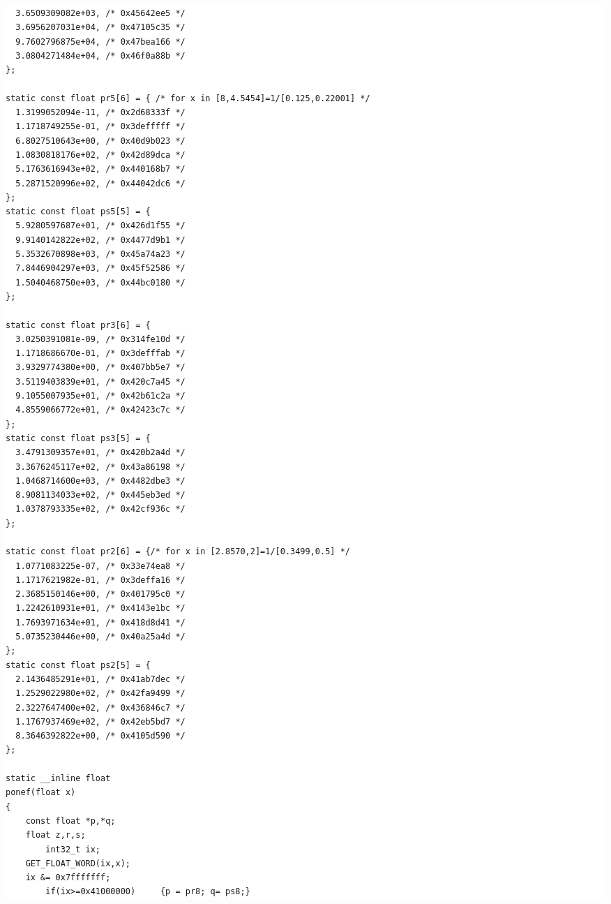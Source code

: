 ```
  3.6509309082e+03, /* 0x45642ee5 */
  3.6956207031e+04, /* 0x47105c35 */
  9.7602796875e+04, /* 0x47bea166 */
  3.0804271484e+04, /* 0x46f0a88b */
};

static const float pr5[6] = { /* for x in [8,4.5454]=1/[0.125,0.22001] */
  1.3199052094e-11, /* 0x2d68333f */
  1.1718749255e-01, /* 0x3defffff */
  6.8027510643e+00, /* 0x40d9b023 */
  1.0830818176e+02, /* 0x42d89dca */
  5.1763616943e+02, /* 0x440168b7 */
  5.2871520996e+02, /* 0x44042dc6 */
};
static const float ps5[5] = {
  5.9280597687e+01, /* 0x426d1f55 */
  9.9140142822e+02, /* 0x4477d9b1 */
  5.3532670898e+03, /* 0x45a74a23 */
  7.8446904297e+03, /* 0x45f52586 */
  1.5040468750e+03, /* 0x44bc0180 */
};

static const float pr3[6] = {
  3.0250391081e-09, /* 0x314fe10d */
  1.1718686670e-01, /* 0x3defffab */
  3.9329774380e+00, /* 0x407bb5e7 */
  3.5119403839e+01, /* 0x420c7a45 */
  9.1055007935e+01, /* 0x42b61c2a */
  4.8559066772e+01, /* 0x42423c7c */
};
static const float ps3[5] = {
  3.4791309357e+01, /* 0x420b2a4d */
  3.3676245117e+02, /* 0x43a86198 */
  1.0468714600e+03, /* 0x4482dbe3 */
  8.9081134033e+02, /* 0x445eb3ed */
  1.0378793335e+02, /* 0x42cf936c */
};

static const float pr2[6] = {/* for x in [2.8570,2]=1/[0.3499,0.5] */
  1.0771083225e-07, /* 0x33e74ea8 */
  1.1717621982e-01, /* 0x3deffa16 */
  2.3685150146e+00, /* 0x401795c0 */
  1.2242610931e+01, /* 0x4143e1bc */
  1.7693971634e+01, /* 0x418d8d41 */
  5.0735230446e+00, /* 0x40a25a4d */
};
static const float ps2[5] = {
  2.1436485291e+01, /* 0x41ab7dec */
  1.2529022980e+02, /* 0x42fa9499 */
  2.3227647400e+02, /* 0x436846c7 */
  1.1767937469e+02, /* 0x42eb5bd7 */
  8.3646392822e+00, /* 0x4105d590 */
};

static __inline float
ponef(float x)
{
	const float *p,*q;
	float z,r,s;
        int32_t ix;
	GET_FLOAT_WORD(ix,x);
	ix &= 0x7fffffff;
        if(ix>=0x41000000)     {p = pr8; q= ps8;}
```